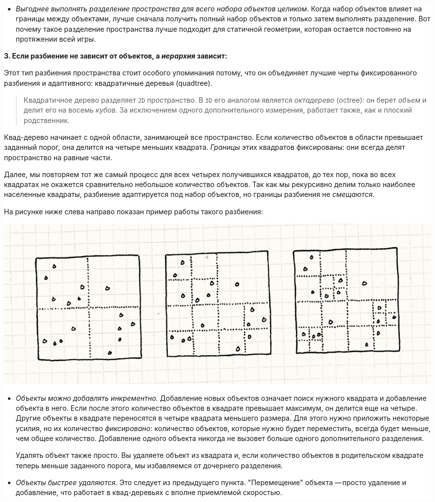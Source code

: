 * *Выгоднее выполнять разделение пространства для всего набора объектов целиком.* Когда набор объектов влияет на границы между объектами, лучше сначала получить полный набор объектов и только затем выполнять разделение. Вот почему такое разделение пространства лучше подходит для статичной геометрии, которая остается постоянно на протяжении всей игры.

**3. Если разбиение не зависит от объектов, а *иерархия* зависит:**

Этот тип разбиения пространства стоит особого упоминания потому, что он объединяет лучшие черты фиксированного разбиения и адаптивного: квадратичные деревья (quadtree).

> Квадратичное дерево разделяет `2D` пространство. В `3D` его аналогом является *октадерево* (octree): он берет *объем* и делит его на восемь *кубов*. За исключением одного дополнительного измерения, работает также, как и плоский родственник.

Квад-дерево начинает с одной области, занимающей все пространство. Если количество объектов в области превышает заданный порог, она делится на четыре меньших квадрата. *Границы* этих квадратов фиксированы: они всегда делят пространство на равные части.

Далее, мы повторяем тот же самый процесс для всех четырех получившихся квадратов, до тех пор, пока во всех квадратах не окажется сравнительно небольшое количество объектов. Так как мы рекурсивно делим только наиболее населенные квадраты, разбиение адаптируется под набор объектов, но границы разбиения не *смещаются*.

На рисунке ниже слева направо показан пример работы такого разбиения:

<img src="../images/spatial-partition-quadtree.png" alt="A quadtree." />

* *Объекты можно добавлять инкрементно.* Добавление новых объектов означает поиск нужного квадрата и добавление объекта в него. Если после этого количество объектов в квадрате превышает максимум, он делится еще на четыре. Другие объекты в квадрате переносятся в четыре квадрата меньшего размера. Для этого нужно приложить некоторые усилия, но их количество *фиксировано*: количество объектов, которые нужно будет переместить, всегда будет меньше, чем общее количество. Добавление одного объекта никогда не вызовет больше одного дополнительного разделения. 

    Удалять объект также просто. Вы удаляете объект из квадрата и, если количество объектов в родительском квадрате теперь меньше заданного порога, мы избавляемся от дочернего разделения. 

* *Объекты быстрее удаляются.* Это следует из предыдущего пункта. "Перемещение" объекта — просто удаление и добавление, что работает в квад-деревьях с вполне приемлемой скоростью.
